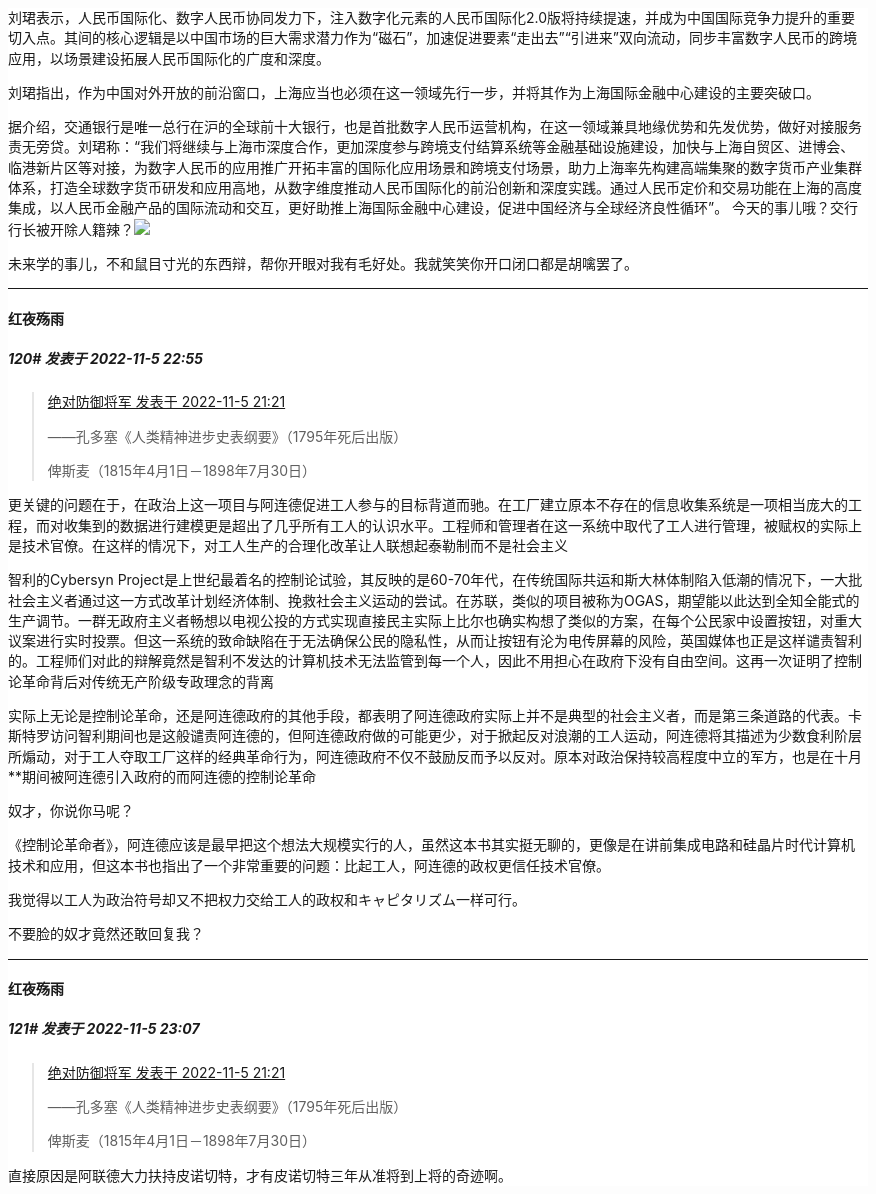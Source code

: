 刘珺表示，人民币国际化、数字人民币协同发力下，注入数字化元素的人民币国际化2.0版将持续提速，并成为中国国际竞争力提升的重要切入点。其间的核心逻辑是以中国市场的巨大需求潜力作为“磁石”，加速促进要素“走出去”“引进来”双向流动，同步丰富数字人民币的跨境应用，以场景建设拓展人民币国际化的广度和深度。

刘珺指出，作为中国对外开放的前沿窗口，上海应当也必须在这一领域先行一步，并将其作为上海国际金融中心建设的主要突破口。

据介绍，交通银行是唯一总行在沪的全球前十大银行，也是首批数字人民币运营机构，在这一领域兼具地缘优势和先发优势，做好对接服务责无旁贷。刘珺称：“我们将继续与上海市深度合作，更加深度参与跨境支付结算系统等金融基础设施建设，加快与上海自贸区、进博会、临港新片区等对接，为数字人民币的应用推广开拓丰富的国际化应用场景和跨境支付场景，助力上海率先构建高端集聚的数字货币产业集群体系，打造全球数字货币研发和应用高地，从数字维度推动人民币国际化的前沿创新和深度实践。通过人民币定价和交易功能在上海的高度集成，以人民币金融产品的国际流动和交互，更好助推上海国际金融中心建设，促进中国经济与全球经济良性循环”。</blockquote>
今天的事儿哦？交行行长被开除人籍辣？<img src="https://static.saraba1st.com/image/smiley/face2017/062.gif" referrerpolicy="no-referrer">

未来学的事儿，不和鼠目寸光的东西辩，帮你开眼对我有毛好处。我就笑笑你开口闭口都是胡噙罢了。

*****

####  红夜殇雨  
##### 120#       发表于 2022-11-5 22:55

<blockquote><a href="httphttps://bbs.saraba1st.com/2b/forum.php?mod=redirect&amp;goto=findpost&amp;pid=58290178&amp;ptid=2103269" target="_blank">绝对防御将军 发表于 2022-11-5 21:21</a>

——孔多塞《人类精神进步史表纲要》（1795年死后出版）

俾斯麦（1815年4月1日－1898年7月30日）</blockquote>
更关键的问题在于，在政治上这一项目与阿连德促进工人参与的目标背道而驰。在工厂建立原本不存在的信息收集系统是一项相当庞大的工程，而对收集到的数据进行建模更是超出了几乎所有工人的认识水平。工程师和管理者在这一系统中取代了工人进行管理，被赋权的实际上是技术官僚。在这样的情况下，对工人生产的合理化改革让人联想起泰勒制而不是社会主义

智利的Cyber​​syn Project是上世纪最着名的控制论试验，其反映的是60-70年代，在传统国际共运和斯大林体制陷入低潮的情况下，一大批社会主义者通过这一方式改革计划经济体制、挽救社会主义运动的尝试。在苏联，类似的项目被称为OGAS，期望能以此达到全知全能式的生产调节。一群无政府主义者畅想以电视公投的方式实现直接民主实际上比尔也确实构想了类似的方案，在每个公民家中设置按钮，对重大议案进行实时投票。但这一系统的致命缺陷在于无法确保公民的隐私性，从而让按钮有沦为电传屏幕的风险，英国媒体也正是这样谴责智利的。工程师们对此的辩解竟然是智利不发达的计算机技术无法监管到每一个人，因此不用担心在政府下没有自由空间。这再一次证明了控制论革命背后对传统无产阶级专政理念的背离

实际上无论是控制论革命，还是阿连德政府的其他手段，都表明了阿连德政府实际上并不是典型的社会主义者，而是第三条道路的代表。卡斯特罗访问智利期间也是这般谴责阿连德的，但阿连德政府做的可能更少，对于掀起反对浪潮的工人运动，阿连德将其描述为少数食利阶层所煽动，对于工人夺取工厂这样的经典革命行为，阿连德政府不仅不鼓励反而予以反对。原本对政治保持较高程度中立的军方，也是在十月**期间被阿连德引入政府的而阿连德的控制论革命

奴才，你说你马呢？

《控制论革命者》，阿连德应该是最早把这个想法大规模实行的人，虽然这本书其实挺无聊的，更像是在讲前集成电路和硅晶片时代计算机技术和应用，但这本书也指出了一个非常重要的问题：比起工人，阿连德的政权更信任技术官僚。

我觉得以工人为政治符号却又不把权力交给工人的政权和キャピタリズム一样可行。

不要脸的奴才竟然还敢回复我？



*****

####  红夜殇雨  
##### 121#       发表于 2022-11-5 23:07

<blockquote><a href="httphttps://bbs.saraba1st.com/2b/forum.php?mod=redirect&amp;goto=findpost&amp;pid=58290178&amp;ptid=2103269" target="_blank">绝对防御将军 发表于 2022-11-5 21:21</a>

——孔多塞《人类精神进步史表纲要》（1795年死后出版）

俾斯麦（1815年4月1日－1898年7月30日）</blockquote>
直接原因是阿联德大力扶持皮诺切特，才有皮诺切特三年从准将到上将的奇迹啊。
